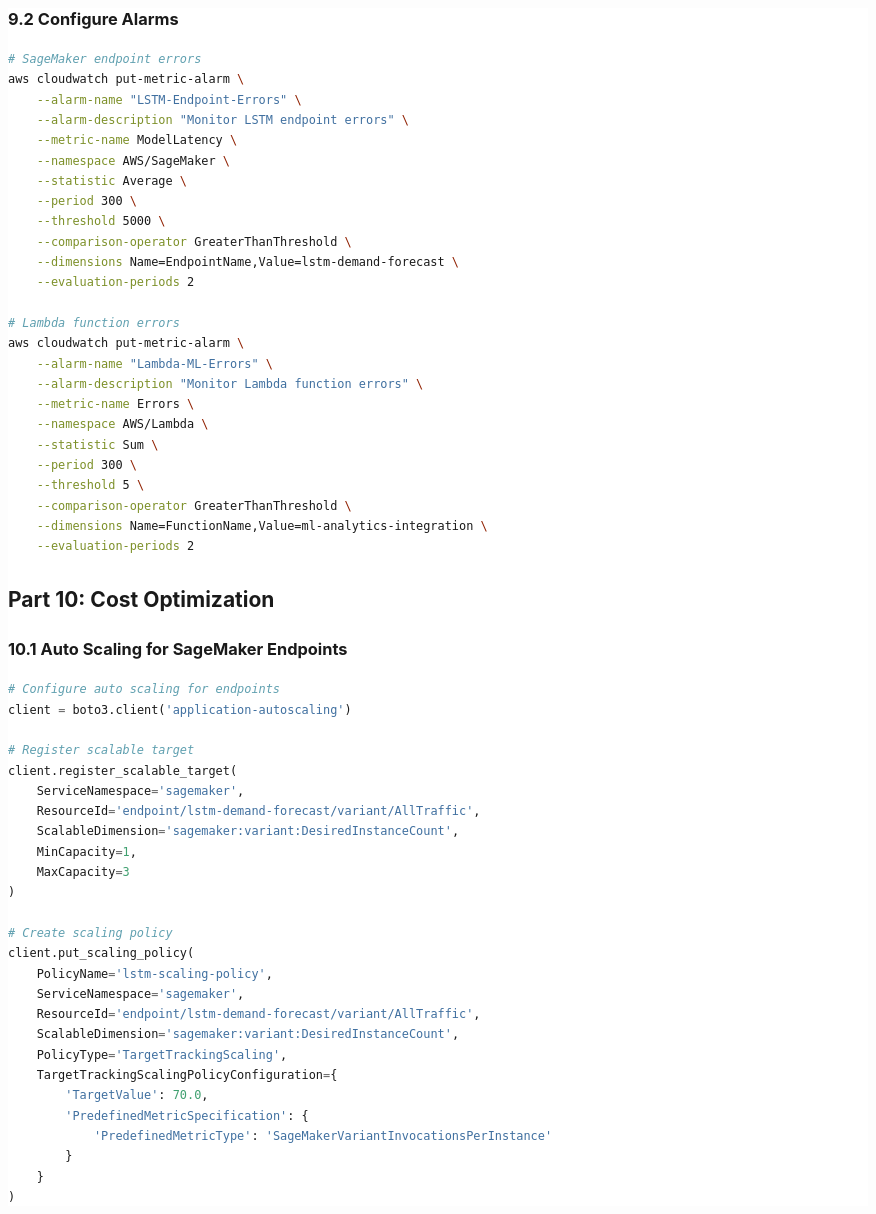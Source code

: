### 9.2 Configure Alarms

```bash
# SageMaker endpoint errors
aws cloudwatch put-metric-alarm \
    --alarm-name "LSTM-Endpoint-Errors" \
    --alarm-description "Monitor LSTM endpoint errors" \
    --metric-name ModelLatency \
    --namespace AWS/SageMaker \
    --statistic Average \
    --period 300 \
    --threshold 5000 \
    --comparison-operator GreaterThanThreshold \
    --dimensions Name=EndpointName,Value=lstm-demand-forecast \
    --evaluation-periods 2

# Lambda function errors
aws cloudwatch put-metric-alarm \
    --alarm-name "Lambda-ML-Errors" \
    --alarm-description "Monitor Lambda function errors" \
    --metric-name Errors \
    --namespace AWS/Lambda \
    --statistic Sum \
    --period 300 \
    --threshold 5 \
    --comparison-operator GreaterThanThreshold \
    --dimensions Name=FunctionName,Value=ml-analytics-integration \
    --evaluation-periods 2
```

## Part 10: Cost Optimization

### 10.1 Auto Scaling for SageMaker Endpoints

```python
# Configure auto scaling for endpoints
client = boto3.client('application-autoscaling')

# Register scalable target
client.register_scalable_target(
    ServiceNamespace='sagemaker',
    ResourceId='endpoint/lstm-demand-forecast/variant/AllTraffic',
    ScalableDimension='sagemaker:variant:DesiredInstanceCount',
    MinCapacity=1,
    MaxCapacity=3
)

# Create scaling policy
client.put_scaling_policy(
    PolicyName='lstm-scaling-policy',
    ServiceNamespace='sagemaker',
    ResourceId='endpoint/lstm-demand-forecast/variant/AllTraffic',
    ScalableDimension='sagemaker:variant:DesiredInstanceCount',
    PolicyType='TargetTrackingScaling',
    TargetTrackingScalingPolicyConfiguration={
        'TargetValue': 70.0,
        'PredefinedMetricSpecification': {
            'PredefinedMetricType': 'SageMakerVariantInvocationsPerInstance'
        }
    }
)
```
